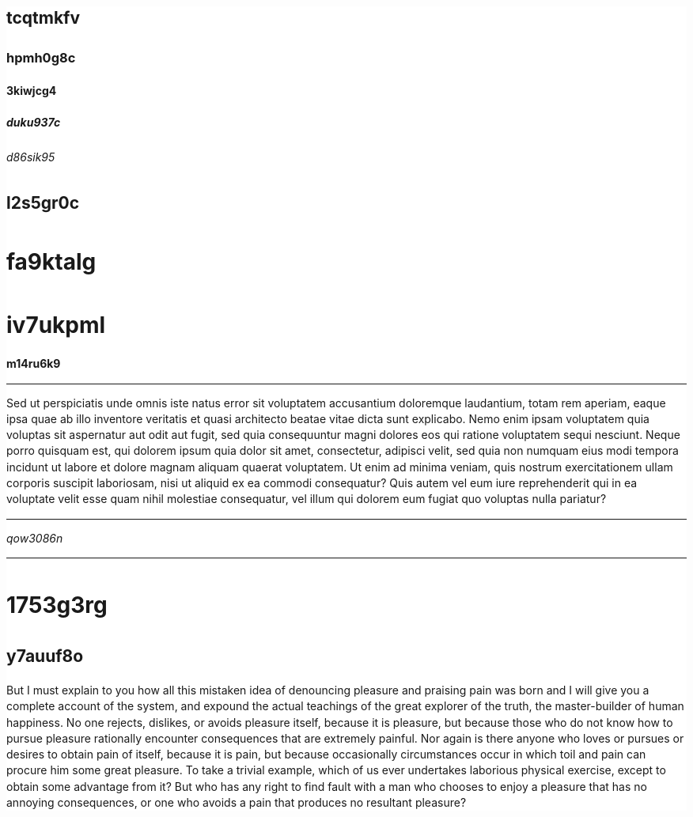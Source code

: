 ## tcqtmkfv

### hpmh0g8c

#### 3kiwjcg4

##### duku937c

###### d86sik95

l2s5gr0c
---

fa9ktalg
===

# iv7ukpml

**m14ru6k9**

***


Sed ut perspiciatis unde omnis iste natus error sit voluptatem accusantium doloremque laudantium, totam rem aperiam, eaque ipsa quae ab illo inventore veritatis et quasi architecto beatae vitae dicta sunt explicabo. Nemo enim ipsam voluptatem quia voluptas sit aspernatur aut odit aut fugit, sed quia consequuntur magni dolores eos qui ratione voluptatem sequi nesciunt. Neque porro quisquam est, qui dolorem ipsum quia dolor sit amet, consectetur, adipisci velit, sed quia non numquam eius modi tempora incidunt ut labore et dolore magnam aliquam quaerat voluptatem. Ut enim ad minima veniam, quis nostrum exercitationem ullam corporis suscipit laboriosam, nisi ut aliquid ex ea commodi consequatur? Quis autem vel eum iure reprehenderit qui in ea voluptate velit esse quam nihil molestiae consequatur, vel illum qui dolorem eum fugiat quo voluptas nulla pariatur?

***


*qow3086n*

___

# 1753g3rg

## y7auuf8o

But I must explain to you how all this mistaken idea of denouncing pleasure and praising pain was born and I will give you a complete account of the system, and expound the actual teachings of the great explorer of the truth, the master-builder of human happiness. No one rejects, dislikes, or avoids pleasure itself, because it is pleasure, but because those who do not know how to pursue pleasure rationally encounter consequences that are extremely painful. Nor again is there anyone who loves or pursues or desires to obtain pain of itself, because it is pain, but because occasionally circumstances occur in which toil and pain can procure him some great pleasure. To take a trivial example, which of us ever undertakes laborious physical exercise, except to obtain some advantage from it? But who has any right to find fault with a man who chooses to enjoy a pleasure that has no annoying consequences, or one who avoids a pain that produces no resultant pleasure?
